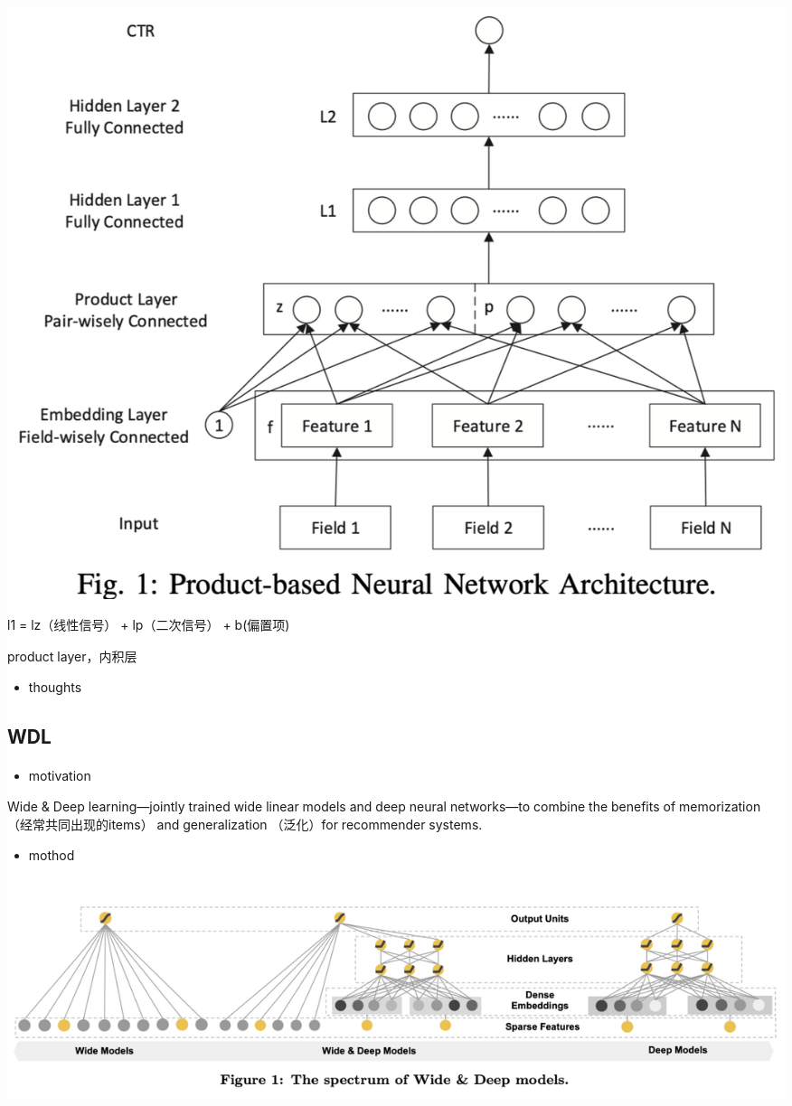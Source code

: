 ![pnn](figs/pnn.png)

l1 = lz（线性信号） + lp（二次信号） + b(偏置项)

product layer，内积层

* thoughts

## WDL

* motivation

Wide & Deep learning—jointly trained wide linear models and deep neural networks—to combine the benefits of memorization（经常共同出现的items） and generalization （泛化）for recommender systems.

* mothod

![wd](figs/wd.png)